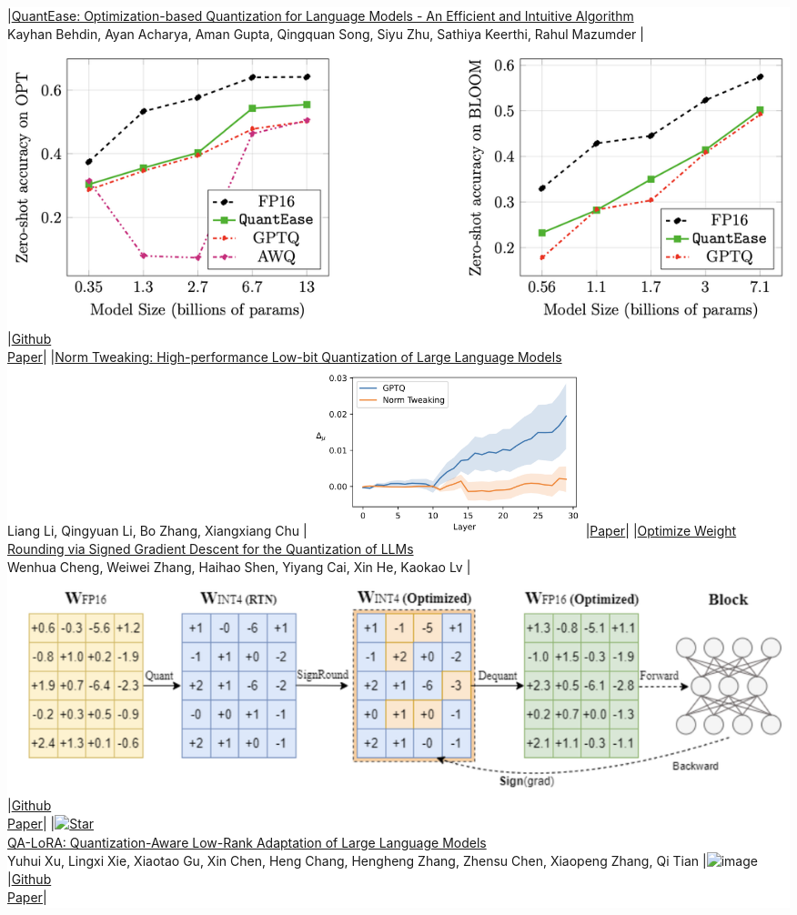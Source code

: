 |[QuantEase: Optimization-based Quantization for Language Models - An Efficient and Intuitive Algorithm](https://arxiv.org/abs/2309.01885) <br> Kayhan Behdin, Ayan Acharya, Aman Gupta, Qingquan Song, Siyu Zhu, Sathiya Keerthi, Rahul Mazumder |<img width="1002" alt="image" src="figures/QuantEase.png"> |[Github](https://github.com/linkedin/QuantEase) <br> [Paper](https://arxiv.org/abs/2309.01885)|
|[Norm Tweaking: High-performance Low-bit Quantization of Large Language Models](https://arxiv.org/abs/2309.02784) <br> Liang Li, Qingyuan Li, Bo Zhang, Xiangxiang Chu |<img width="302" alt="image" src="figures/NormTweaking.png"> |[Paper](https://arxiv.org/abs/2309.02784)|
|[Optimize Weight Rounding via Signed Gradient Descent for the Quantization of LLMs](https://arxiv.org/abs/2309.05516) <br> Wenhua Cheng, Weiwei Zhang, Haihao Shen, Yiyang Cai, Xin He, Kaokao Lv |<img width="1002" alt="image" src="figures/SignRound.png"> |[Github](https://github.com/intel/neural-compressor) <br> [Paper](https://arxiv.org/abs/2309.05516)|
|[![Star](https://img.shields.io/github/stars/yuhuixu1993/qa-lora.svg?style=social&label=Star)](https://github.com/yuhuixu1993/qa-lora)<br>[QA-LoRA: Quantization-Aware Low-Rank Adaptation of Large Language Models](https://arxiv.org/abs/2309.14717) <br> Yuhui Xu, Lingxi Xie, Xiaotao Gu, Xin Chen, Heng Chang, Hengheng Zhang, Zhensu Chen, Xiaopeng Zhang, Qi Tian |<img width="1002" alt="image" src="https://github.com/yuhuixu1993/qa-lora/blob/main/image/qalora.png"> |[Github](https://github.com/yuhuixu1993/qa-lora) <br> [Paper](https://arxiv.org/abs/2309.14717)|